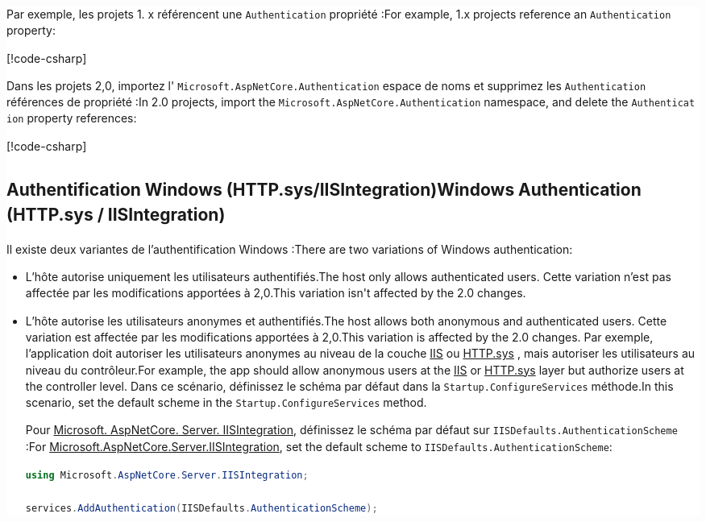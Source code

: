 <span data-ttu-id="aa9b8-177">Par exemple, les projets 1. x référencent une `Authentication` propriété :</span><span class="sxs-lookup"><span data-stu-id="aa9b8-177">For example, 1.x projects reference an `Authentication` property:</span></span>

[!code-csharp[](../1x-to-2x/samples/AspNetCoreDotNetCore1App/AspNetCoreDotNetCore1App/Controllers/AccountController.cs?name=snippet_AuthenticationProperty)]

<span data-ttu-id="aa9b8-178">Dans les projets 2,0, importez l' `Microsoft.AspNetCore.Authentication` espace de noms et supprimez les `Authentication` références de propriété :</span><span class="sxs-lookup"><span data-stu-id="aa9b8-178">In 2.0 projects, import the `Microsoft.AspNetCore.Authentication` namespace, and delete the `Authentication` property references:</span></span>

[!code-csharp[](../1x-to-2x/samples/AspNetCoreDotNetCore2App/AspNetCoreDotNetCore2App/Controllers/AccountController.cs?name=snippet_AuthenticationProperty)]

<a name="windows-auth-changes"></a>

## <a name="windows-authentication-httpsys--iisintegration"></a><span data-ttu-id="aa9b8-179">Authentification Windows (HTTP.sys/IISIntegration)</span><span class="sxs-lookup"><span data-stu-id="aa9b8-179">Windows Authentication (HTTP.sys / IISIntegration)</span></span>

<span data-ttu-id="aa9b8-180">Il existe deux variantes de l’authentification Windows :</span><span class="sxs-lookup"><span data-stu-id="aa9b8-180">There are two variations of Windows authentication:</span></span>

* <span data-ttu-id="aa9b8-181">L’hôte autorise uniquement les utilisateurs authentifiés.</span><span class="sxs-lookup"><span data-stu-id="aa9b8-181">The host only allows authenticated users.</span></span> <span data-ttu-id="aa9b8-182">Cette variation n’est pas affectée par les modifications apportées à 2,0.</span><span class="sxs-lookup"><span data-stu-id="aa9b8-182">This variation isn't affected by the 2.0 changes.</span></span>
* <span data-ttu-id="aa9b8-183">L’hôte autorise les utilisateurs anonymes et authentifiés.</span><span class="sxs-lookup"><span data-stu-id="aa9b8-183">The host allows both anonymous and authenticated users.</span></span> <span data-ttu-id="aa9b8-184">Cette variation est affectée par les modifications apportées à 2,0.</span><span class="sxs-lookup"><span data-stu-id="aa9b8-184">This variation is affected by the 2.0 changes.</span></span> <span data-ttu-id="aa9b8-185">Par exemple, l’application doit autoriser les utilisateurs anonymes au niveau de la couche [IIS](xref:host-and-deploy/iis/index) ou [HTTP.sys](xref:fundamentals/servers/httpsys) , mais autoriser les utilisateurs au niveau du contrôleur.</span><span class="sxs-lookup"><span data-stu-id="aa9b8-185">For example, the app should allow anonymous users at the [IIS](xref:host-and-deploy/iis/index) or [HTTP.sys](xref:fundamentals/servers/httpsys) layer but authorize users at the controller level.</span></span> <span data-ttu-id="aa9b8-186">Dans ce scénario, définissez le schéma par défaut dans la `Startup.ConfigureServices` méthode.</span><span class="sxs-lookup"><span data-stu-id="aa9b8-186">In this scenario, set the default scheme in the `Startup.ConfigureServices` method.</span></span>

  <span data-ttu-id="aa9b8-187">Pour [Microsoft. AspNetCore. Server. IISIntegration](https://www.nuget.org/packages/Microsoft.AspNetCore.Server.IISIntegration/), définissez le schéma par défaut sur `IISDefaults.AuthenticationScheme` :</span><span class="sxs-lookup"><span data-stu-id="aa9b8-187">For [Microsoft.AspNetCore.Server.IISIntegration](https://www.nuget.org/packages/Microsoft.AspNetCore.Server.IISIntegration/), set the default scheme to `IISDefaults.AuthenticationScheme`:</span></span>

  ```csharp
  using Microsoft.AspNetCore.Server.IISIntegration;

  services.AddAuthentication(IISDefaults.AuthenticationScheme);
  ```
